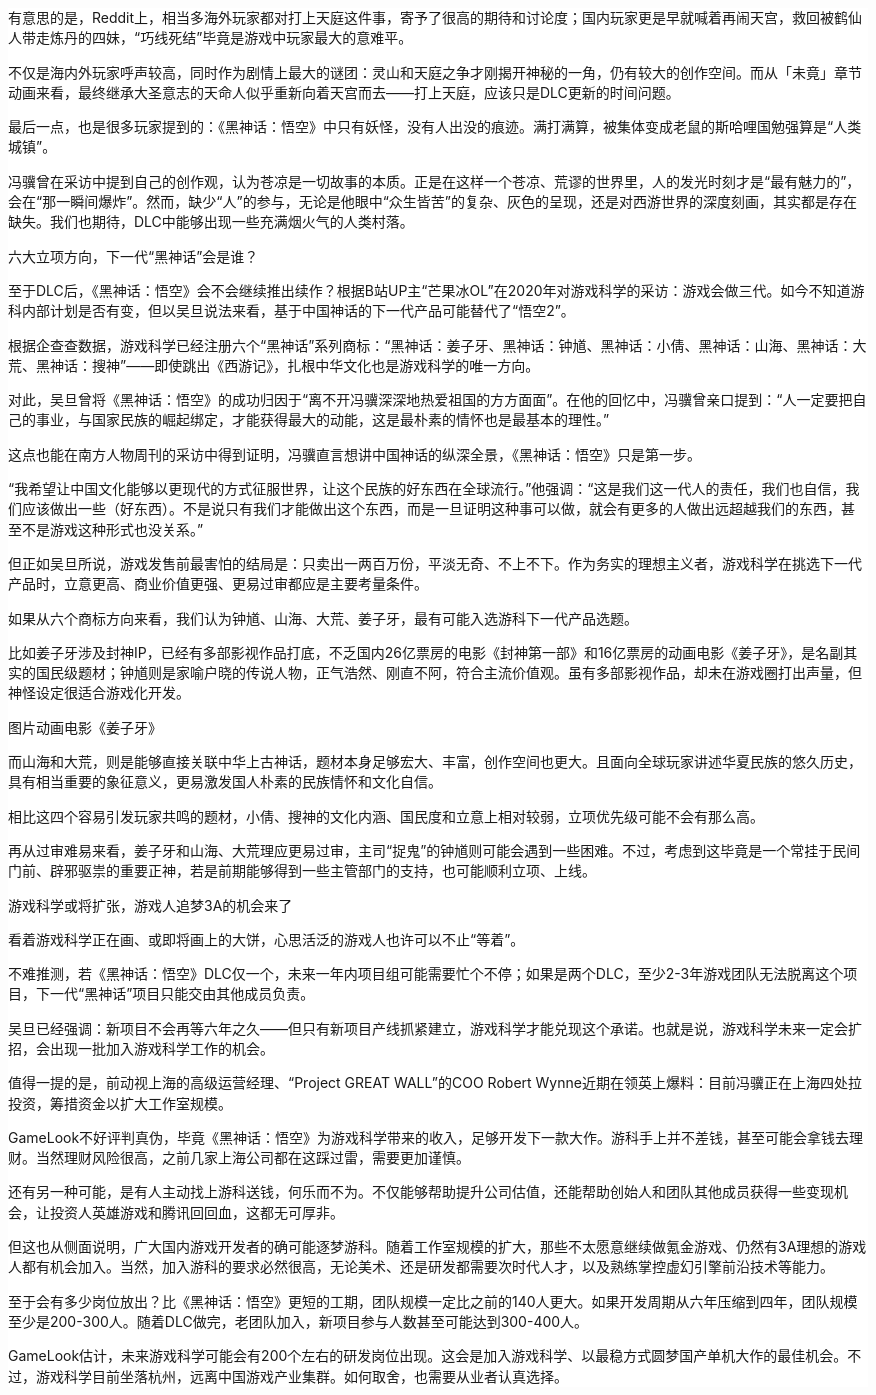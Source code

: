 
有意思的是，Reddit上，相当多海外玩家都对打上天庭这件事，寄予了很高的期待和讨论度；国内玩家更是早就喊着再闹天宫，救回被鹤仙人带走炼丹的四妹，“巧线死结”毕竟是游戏中玩家最大的意难平。


不仅是海内外玩家呼声较高，同时作为剧情上最大的谜团：灵山和天庭之争才刚揭开神秘的一角，仍有较大的创作空间。而从「未竟」章节动画来看，最终继承大圣意志的天命人似乎重新向着天宫而去——打上天庭，应该只是DLC更新的时间问题。

最后一点，也是很多玩家提到的：《黑神话：悟空》中只有妖怪，没有人出没的痕迹。满打满算，被集体变成老鼠的斯哈哩国勉强算是“人类城镇”。


冯骥曾在采访中提到自己的创作观，认为苍凉是一切故事的本质。正是在这样一个苍凉、荒谬的世界里，人的发光时刻才是“最有魅力的”，会在“那一瞬间爆炸”。然而，缺少“人”的参与，无论是他眼中“众生皆苦”的复杂、灰色的呈现，还是对西游世界的深度刻画，其实都是存在缺失。我们也期待，DLC中能够出现一些充满烟火气的人类村落。

六大立项方向，下一代“黑神话”会是谁？

至于DLC后，《黑神话：悟空》会不会继续推出续作？根据B站UP主“芒果冰OL”在2020年对游戏科学的采访：游戏会做三代。如今不知道游科内部计划是否有变，但以吴旦说法来看，基于中国神话的下一代产品可能替代了“悟空2”。

根据企查查数据，游戏科学已经注册六个“黑神话”系列商标：“黑神话：姜子牙、黑神话：钟馗、黑神话：小倩、黑神话：山海、黑神话：大荒、黑神话：搜神”——即使跳出《西游记》，扎根中华文化也是游戏科学的唯一方向。

对此，吴旦曾将《黑神话：悟空》的成功归因于“离不开冯骥深深地热爱祖国的方方面面”。在他的回忆中，冯骥曾亲口提到：“人一定要把自己的事业，与国家民族的崛起绑定，才能获得最大的动能，这是最朴素的情怀也是最基本的理性。”

这点也能在南方人物周刊的采访中得到证明，冯骥直言想讲中国神话的纵深全景，《黑神话：悟空》只是第一步。

“我希望让中国文化能够以更现代的方式征服世界，让这个民族的好东西在全球流行。”他强调：“这是我们这一代人的责任，我们也自信，我们应该做出一些（好东西）。不是说只有我们才能做出这个东西，而是一旦证明这种事可以做，就会有更多的人做出远超越我们的东西，甚至不是游戏这种形式也没关系。”


但正如吴旦所说，游戏发售前最害怕的结局是：只卖出一两百万份，平淡无奇、不上不下。作为务实的理想主义者，游戏科学在挑选下一代产品时，立意更高、商业价值更强、更易过审都应是主要考量条件。

如果从六个商标方向来看，我们认为钟馗、山海、大荒、姜子牙，最有可能入选游科下一代产品选题。

比如姜子牙涉及封神IP，已经有多部影视作品打底，不乏国内26亿票房的电影《封神第一部》和16亿票房的动画电影《姜子牙》，是名副其实的国民级题材；钟馗则是家喻户晓的传说人物，正气浩然、刚直不阿，符合主流价值观。虽有多部影视作品，却未在游戏圈打出声量，但神怪设定很适合游戏化开发。

图片动画电影《姜子牙》

而山海和大荒，则是能够直接关联中华上古神话，题材本身足够宏大、丰富，创作空间也更大。且面向全球玩家讲述华夏民族的悠久历史，具有相当重要的象征意义，更易激发国人朴素的民族情怀和文化自信。

相比这四个容易引发玩家共鸣的题材，小倩、搜神的文化内涵、国民度和立意上相对较弱，立项优先级可能不会有那么高。

再从过审难易来看，姜子牙和山海、大荒理应更易过审，主司“捉鬼”的钟馗则可能会遇到一些困难。不过，考虑到这毕竟是一个常挂于民间门前、辟邪驱祟的重要正神，若是前期能够得到一些主管部门的支持，也可能顺利立项、上线。

游戏科学或将扩张，游戏人追梦3A的机会来了

看着游戏科学正在画、或即将画上的大饼，心思活泛的游戏人也许可以不止“等着”。

不难推测，若《黑神话：悟空》DLC仅一个，未来一年内项目组可能需要忙个不停；如果是两个DLC，至少2-3年游戏团队无法脱离这个项目，下一代“黑神话”项目只能交由其他成员负责。

吴旦已经强调：新项目不会再等六年之久——但只有新项目产线抓紧建立，游戏科学才能兑现这个承诺。也就是说，游戏科学未来一定会扩招，会出现一批加入游戏科学工作的机会。

值得一提的是，前动视上海的高级运营经理、“Project GREAT WALL”的COO Robert Wynne近期在领英上爆料：目前冯骥正在上海四处拉投资，筹措资金以扩大工作室规模。

GameLook不好评判真伪，毕竟《黑神话：悟空》为游戏科学带来的收入，足够开发下一款大作。游科手上并不差钱，甚至可能会拿钱去理财。当然理财风险很高，之前几家上海公司都在这踩过雷，需要更加谨慎。

还有另一种可能，是有人主动找上游科送钱，何乐而不为。不仅能够帮助提升公司估值，还能帮助创始人和团队其他成员获得一些变现机会，让投资人英雄游戏和腾讯回回血，这都无可厚非。

但这也从侧面说明，广大国内游戏开发者的确可能逐梦游科。随着工作室规模的扩大，那些不太愿意继续做氪金游戏、仍然有3A理想的游戏人都有机会加入。当然，加入游科的要求必然很高，无论美术、还是研发都需要次时代人才，以及熟练掌控虚幻引擎前沿技术等能力。

至于会有多少岗位放出？比《黑神话：悟空》更短的工期，团队规模一定比之前的140人更大。如果开发周期从六年压缩到四年，团队规模至少是200-300人。随着DLC做完，老团队加入，新项目参与人数甚至可能达到300-400人。

GameLook估计，未来游戏科学可能会有200个左右的研发岗位出现。这会是加入游戏科学、以最稳方式圆梦国产单机大作的最佳机会。不过，游戏科学目前坐落杭州，远离中国游戏产业集群。如何取舍，也需要从业者认真选择。
